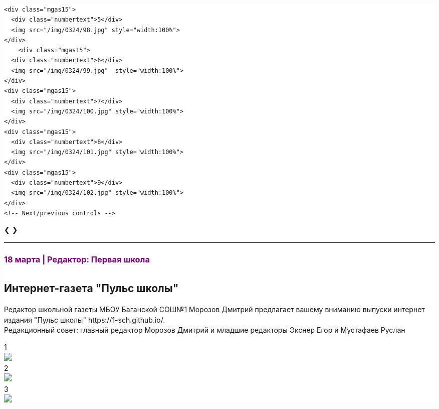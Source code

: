     <div class="mgas15">
      <div class="numbertext">5</div>
      <img src="/img/0324/98.jpg" style="width:100%">
    </div>
        <div class="mgas15">
      <div class="numbertext">6</div>
      <img src="/img/0324/99.jpg"  style="width:100%">
    </div>
    <div class="mgas15">
      <div class="numbertext">7</div>
      <img src="/img/0324/100.jpg" style="width:100%">
    </div>
    <div class="mgas15">
      <div class="numbertext">8</div>
      <img src="/img/0324/101.jpg" style="width:100%">
    </div>
    <div class="mgas15">
      <div class="numbertext">9</div>
      <img src="/img/0324/102.jpg" style="width:100%">
    </div>
    <!-- Next/previous controls -->
  <a class="prev" style="text-decoration:none" onclick="ps(-1, 14)">❮</a>
  <a class="nextb" style="text-decoration:none" onclick="ps(1, 14)">❯</a>
  </div>
</div>
<hr>
<h3 class="da" style="color:purple" id="d10">18 марта | Редактор: Первая школа</h3><h2>Интернет-газета "Пульс школы"</h2>
<p>Редактор школьной газеты МБОУ Баганской СОШ№1 Морозов Дмитрий предлагает вашему вниманию выпуски интернет издания "Пульс школы" https://1-sch.github.io/.<br>
Редакционный совет: главный редактор Морозов Дмитрий и младшие редакторы Экснер Егор и Мустафаев Руслан
</p>
<div class="slideshow-container">
  <div class="gal16" id="gb">
  <div class="numbertext">1</div>
    <img src="/img/0324/103.jpg" onclick="om(16);">
  </div>

  <div class="gal16" id="gb">
  <div class="numbertext">2</div>
    <img src="/img/0324/104.jpg" onclick="om(16);">
  </div>

  <div class="gal16" id="gb">
  <div class="numbertext">3</div>
    <img src="/img/0324/105.jpg" onclick="om(16);">
  </div>
